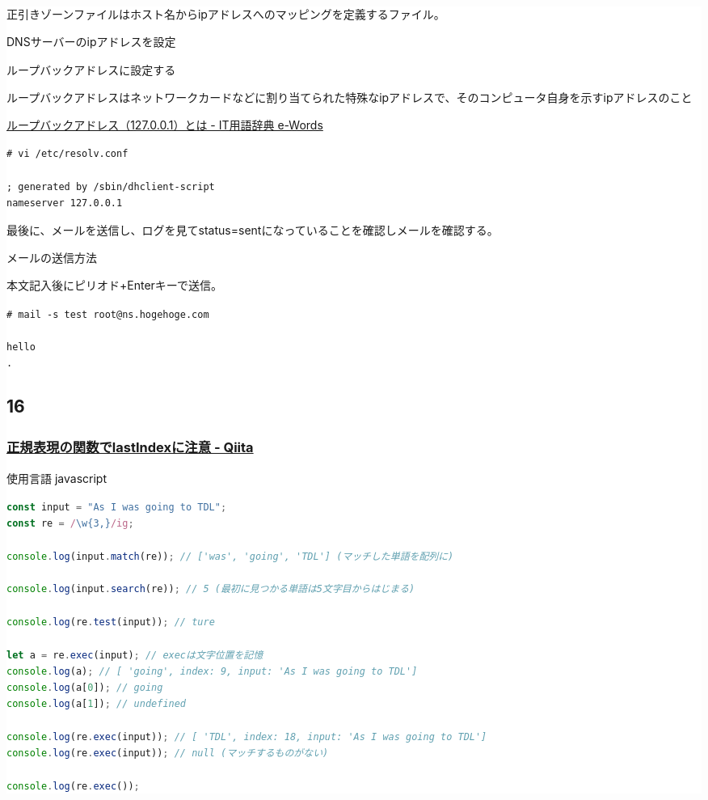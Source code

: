 正引きゾーンファイルはホスト名からipアドレスへのマッピングを定義するファイル。

DNSサーバーのipアドレスを設定

ループバックアドレスに設定する

ループバックアドレスはネットワークカードなどに割り当てられた特殊なipアドレスで、そのコンピュータ自身を示すipアドレスのこと

[ループバックアドレス（127\.0\.0\.1）とは \- IT用語辞典 e\-Words](http://e-words.jp/w/%E3%83%AB%E3%83%BC%E3%83%97%E3%83%90%E3%83%83%E3%82%AF%E3%82%A2%E3%83%89%E3%83%AC%E3%82%B9.html#:~:text=%E3%83%AB%E3%83%BC%E3%83%97%E3%83%90%E3%83%83%E3%82%AF%E3%82%A2%E3%83%89%E3%83%AC%E3%82%B9%E3%81%A8%E3%81%AF%E3%80%81%E3%83%8D%E3%83%83%E3%83%88%E3%83%AF%E3%83%BC%E3%82%AF%E3%82%AB%E3%83%BC%E3%83%89%E3%81%AA%E3%81%A9%E3%81%AB%E5%89%B2%E3%82%8A%E5%BD%93%E3%81%A6,%E7%A4%BA%E3%81%99IP%E3%82%A2%E3%83%89%E3%83%AC%E3%82%B9%E3%81%AE%E3%81%93%E3%81%A8%E3%80%82)


```
# vi /etc/resolv.conf

; generated by /sbin/dhclient-script
nameserver 127.0.0.1
```

最後に、メールを送信し、ログを見てstatus=sentになっていることを確認しメールを確認する。

メールの送信方法

本文記入後にピリオド+Enterキーで送信。

```
# mail -s test root@ns.hogehoge.com

hello
.
```

## 16

### [正規表現の関数でlastIndexに注意 \- Qiita](https://qiita.com/reika_sato/items/1efde7e0fbfb2ad83f27)

使用言語 javascript

```js
const input = "As I was going to TDL";
const re = /\w{3,}/ig;

console.log(input.match(re)); // ['was', 'going', 'TDL'] (マッチした単語を配列に)

console.log(input.search(re)); // 5 (最初に見つかる単語は5文字目からはじまる)

console.log(re.test(input)); // ture

let a = re.exec(input); // execは文字位置を記憶
console.log(a); // [ 'going', index: 9, input: 'As I was going to TDL']
console.log(a[0]); // going
console.log(a[1]); // undefined

console.log(re.exec(input)); // [ 'TDL', index: 18, input: 'As I was going to TDL']
console.log(re.exec(input)); // null (マッチするものがない)

console.log(re.exec());
```
